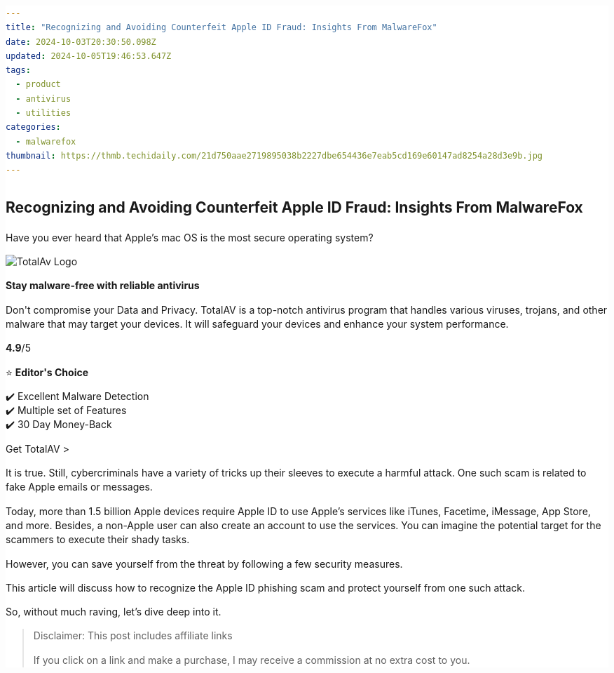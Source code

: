 ```yaml
---
title: "Recognizing and Avoiding Counterfeit Apple ID Fraud: Insights From MalwareFox"
date: 2024-10-03T20:30:50.098Z
updated: 2024-10-05T19:46:53.647Z
tags:
  - product
  - antivirus
  - utilities
categories:
  - malwarefox
thumbnail: https://thmb.techidaily.com/21d750aae2719895038b2227dbe654436e7eab5cd169e60147ad8254a28d3e9b.jpg
---
```


## Recognizing and Avoiding Counterfeit Apple ID Fraud: Insights From MalwareFox

Have you ever heard that Apple’s mac OS is the most secure operating system?

![TotalAv Logo](https://www.malwarefox.com/wp-content/uploads/2024/02/totalav-svg.webp "totalav-svg")

**Stay malware-free with reliable antivirus**

Don't compromise your Data and Privacy. TotalAV is a top-notch antivirus program that handles various viruses, trojans, and other malware that may target your devices. It will safeguard your devices and enhance your system performance.

**4.9**/5

⭐ **Editor's Choice**

✔️ Excellent Malware Detection  
✔️ Multiple set of Features  
✔️ 30 Day Money-Back

[](https://tools.techidaily.com/malwarefox/products/) Get TotalAV > 

It is true. Still, cybercriminals have a variety of tricks up their sleeves to execute a harmful attack. One such scam is related to fake Apple emails or messages.

Today, more than 1.5 billion Apple devices require Apple ID to use Apple’s services like iTunes, Facetime, iMessage, App Store, and more. Besides, a non-Apple user can also create an account to use the services. You can imagine the potential target for the scammers to execute their shady tasks.

However, you can save yourself from the threat by following a few security measures.

This article will discuss how to recognize the Apple ID phishing scam and protect yourself from one such attack.

So, without much raving, let’s dive deep into it.

>  Disclaimer: This post includes affiliate links
>
>  If you click on a link and make a purchase, I may receive a commission at no extra cost to you.
>
